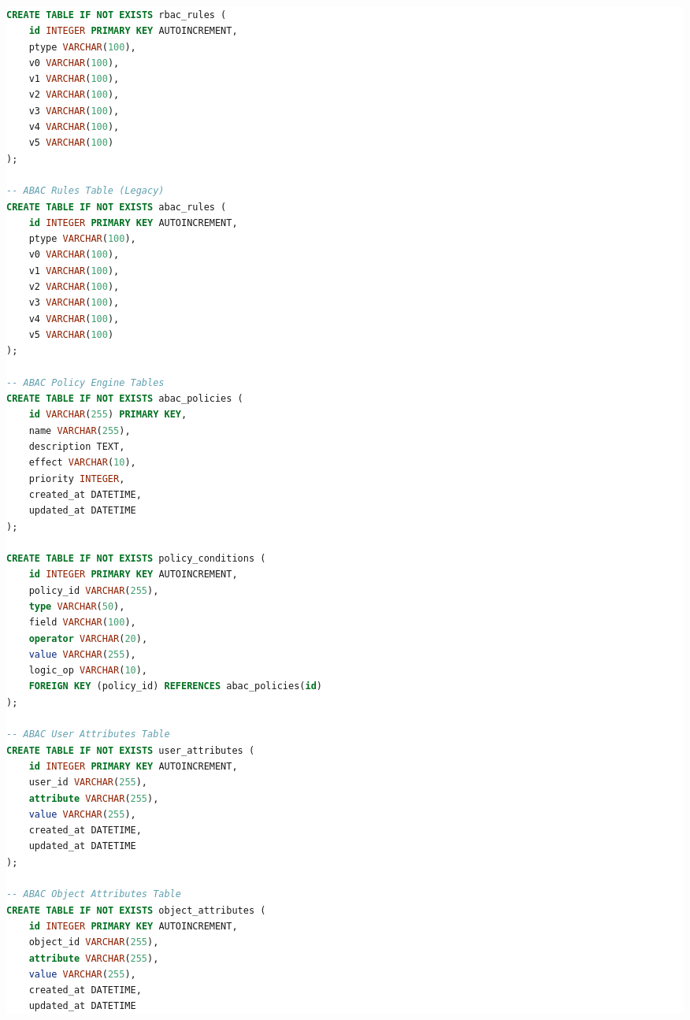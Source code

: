 ```sql
CREATE TABLE IF NOT EXISTS rbac_rules (
    id INTEGER PRIMARY KEY AUTOINCREMENT,
    ptype VARCHAR(100),
    v0 VARCHAR(100),
    v1 VARCHAR(100),
    v2 VARCHAR(100),
    v3 VARCHAR(100),
    v4 VARCHAR(100),
    v5 VARCHAR(100)
);

-- ABAC Rules Table (Legacy)
CREATE TABLE IF NOT EXISTS abac_rules (
    id INTEGER PRIMARY KEY AUTOINCREMENT,
    ptype VARCHAR(100),
    v0 VARCHAR(100),
    v1 VARCHAR(100),
    v2 VARCHAR(100),
    v3 VARCHAR(100),
    v4 VARCHAR(100),
    v5 VARCHAR(100)
);

-- ABAC Policy Engine Tables
CREATE TABLE IF NOT EXISTS abac_policies (
    id VARCHAR(255) PRIMARY KEY,
    name VARCHAR(255),
    description TEXT,
    effect VARCHAR(10),
    priority INTEGER,
    created_at DATETIME,
    updated_at DATETIME
);

CREATE TABLE IF NOT EXISTS policy_conditions (
    id INTEGER PRIMARY KEY AUTOINCREMENT,
    policy_id VARCHAR(255),
    type VARCHAR(50),
    field VARCHAR(100),
    operator VARCHAR(20),
    value VARCHAR(255),
    logic_op VARCHAR(10),
    FOREIGN KEY (policy_id) REFERENCES abac_policies(id)
);

-- ABAC User Attributes Table
CREATE TABLE IF NOT EXISTS user_attributes (
    id INTEGER PRIMARY KEY AUTOINCREMENT,
    user_id VARCHAR(255),
    attribute VARCHAR(255),
    value VARCHAR(255),
    created_at DATETIME,
    updated_at DATETIME
);

-- ABAC Object Attributes Table
CREATE TABLE IF NOT EXISTS object_attributes (
    id INTEGER PRIMARY KEY AUTOINCREMENT,
    object_id VARCHAR(255),
    attribute VARCHAR(255),
    value VARCHAR(255),
    created_at DATETIME,
    updated_at DATETIME
```